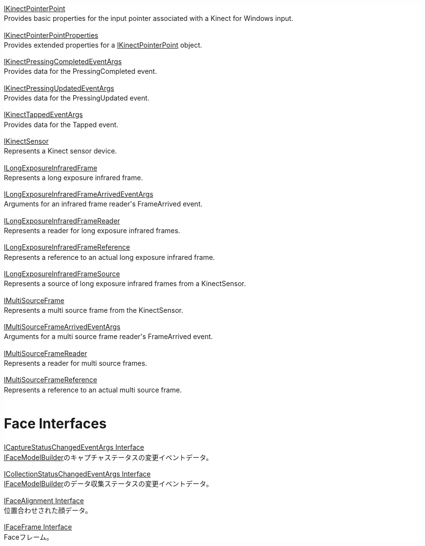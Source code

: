 [IKinectPointerPoint](Interfaces/IKinectPointerPoint.md)    
Provides basic properties for the input pointer associated with a Kinect for Windows input.  

[IKinectPointerPointProperties](Interfaces/IKinectPointerPointPropert.md)    
Provides extended properties for a [IKinectPointerPoint](Interfaces/IKinectPointerPoint.md) object.  

[IKinectPressingCompletedEventArgs](Interfaces/IKinectPressingCompletedEv.md)    
Provides data for the PressingCompleted event.  

[IKinectPressingUpdatedEventArgs](Interfaces/IKinectPressingUpdatedEven.md)    
Provides data for the PressingUpdated event.  

[IKinectTappedEventArgs](Interfaces/IKinectTappedEventArgs.md)    
Provides data for the Tapped event.  

[IKinectSensor](Interfaces/IKinectSensor_Interface.md)    
Represents a Kinect sensor device.  

[ILongExposureInfraredFrame](Interfaces/ILongExposureInfraredFrame.md)    
Represents a long exposure infrared frame.  

[ILongExposureInfraredFrameArrivedEventArgs](Interfaces/ILongExposureInfraredFrame.md)    
Arguments for an infrared frame reader's FrameArrived event.  

[ILongExposureInfraredFrameReader](Interfaces/ILongExposureInfraredFrame.md)    
Represents a reader for long exposure infrared frames.  

[ILongExposureInfraredFrameReference](Interfaces/ILongExposureInfraredFrame.md)    
Represents a reference to an actual long exposure infrared frame.  

[ILongExposureInfraredFrameSource](Interfaces/ILongExposureInfraredFrame.md)    
Represents a source of long exposure infrared frames from a KinectSensor.  

[IMultiSourceFrame](Interfaces/IMultiSourceFrame_Interface.md)    
Represents a multi source frame from the KinectSensor.  

[IMultiSourceFrameArrivedEventArgs](Interfaces/IMultiSourceFrameArrivedEv.md)    
Arguments for a multi source frame reader's FrameArrived event.  

[IMultiSourceFrameReader](Interfaces/IMultiSourceFrameReader.md)    
Represents a reader for multi source frames.  

[IMultiSourceFrameReference](Interfaces/IMultiSourceFrameReference.md)    
Represents a reference to an actual multi source frame.  

<span id="ID4EIH"></span>

Face Interfaces  
===============  

[ICaptureStatusChangedEventArgs Interface](Interfaces/ICaptureStatusChangedEvent.md)    
[IFaceModelBuilder](Interfaces/IFaceModelBuilder_Interface.md)のキャプチャステータスの変更イベントデータ。  

[ICollectionStatusChangedEventArgs Interface](Interfaces/ICollectionStatusChangedEv.md)    
[IFaceModelBuilder](Interfaces/IFaceModelBuilder_Interface.md)のデータ収集ステータスの変更イベントデータ。  

[IFaceAlignment Interface](Interfaces/IFaceAlignment_Interface.md)    
位置合わせされた顔データ。  

[IFaceFrame Interface](Interfaces/IFaceFrame_Interface.md)    
Faceフレーム。  
